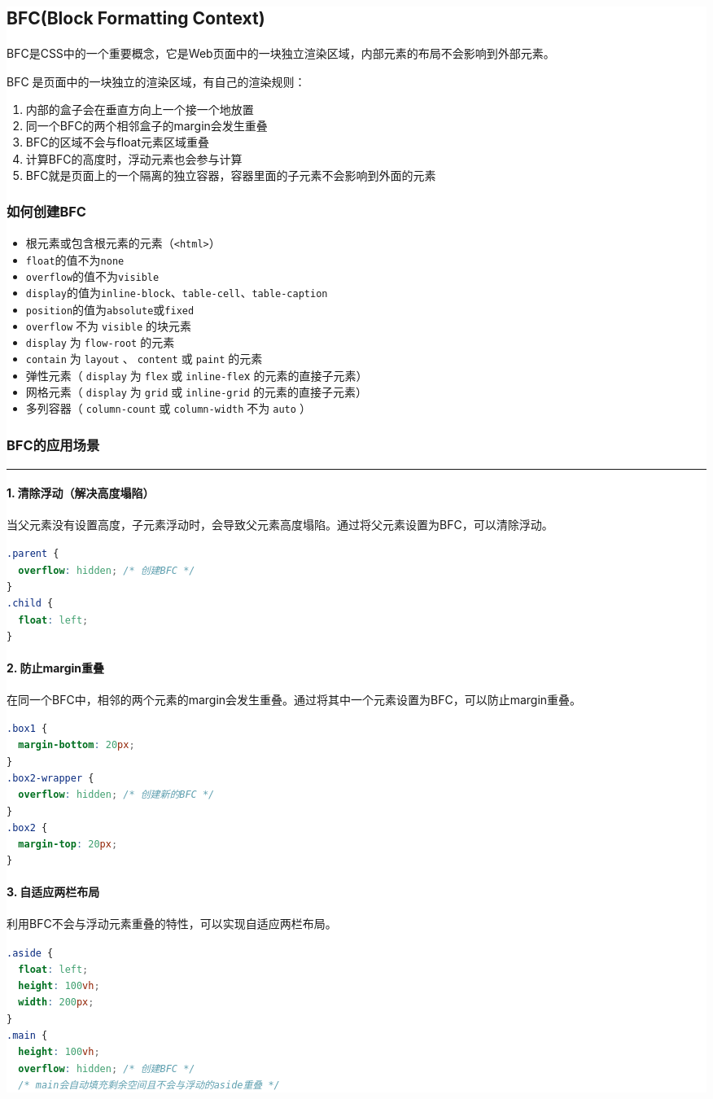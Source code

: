 ## BFC(Block Formatting Context)
BFC是CSS中的一个重要概念，它是Web页面中的一块独立渲染区域，内部元素的布局不会影响到外部元素。

BFC 是页面中的一块独立的渲染区域，有自己的渲染规则：

1. 内部的盒子会在垂直方向上一个接一个地放置
2. 同一个BFC的两个相邻盒子的margin会发生重叠
3. BFC的区域不会与float元素区域重叠
4. 计算BFC的高度时，浮动元素也会参与计算
5. BFC就是页面上的一个隔离的独立容器，容器里面的子元素不会影响到外面的元素

### 如何创建BFC
- 根元素或包含根元素的元素（`<html>`）
- `float`的值不为`none`
- `overflow`的值不为`visible`
- `display`的值为`inline-block`、`table-cell`、`table-caption`
- `position`的值为`absolute`或`fixed`
- `overflow` 不为 `visible` 的块元素
- `display` 为 `flow-root` 的元素
- `contain` 为 `layout` 、 `content` 或 `paint` 的元素
- 弹性元素（ `display` 为 `flex` 或 `inline-fle`x 的元素的直接子元素）
- 网格元素（ `display` 为 `grid` 或 `inline-grid` 的元素的直接子元素）
- 多列容器（ `column-count` 或 `column-width` 不为 `auto` ）

### BFC的应用场景
---
#### 1. 清除浮动（解决高度塌陷）
当父元素没有设置高度，子元素浮动时，会导致父元素高度塌陷。通过将父元素设置为BFC，可以清除浮动。

```css
.parent {
  overflow: hidden; /* 创建BFC */
}
.child {
  float: left;
}
```
#### 2. 防止margin重叠

在同一个BFC中，相邻的两个元素的margin会发生重叠。通过将其中一个元素设置为BFC，可以防止margin重叠。

```css
.box1 {
  margin-bottom: 20px;
}
.box2-wrapper {
  overflow: hidden; /* 创建新的BFC */
}
.box2 {
  margin-top: 20px;
}
```
#### 3. 自适应两栏布局
利用BFC不会与浮动元素重叠的特性，可以实现自适应两栏布局。
```css
.aside {
  float: left;
  height: 100vh;
  width: 200px;
}
.main {
  height: 100vh;
  overflow: hidden; /* 创建BFC */
  /* main会自动填充剩余空间且不会与浮动的aside重叠 */
```